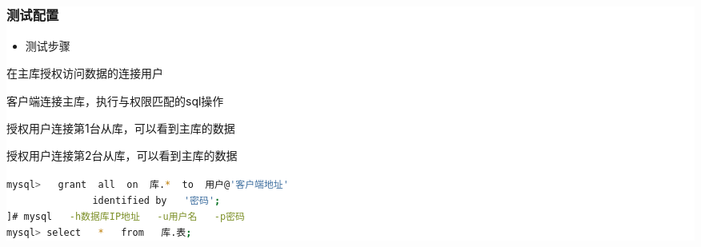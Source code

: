 

### 测试配置

- 测试步骤

在主库授权访问数据的连接用户

客户端连接主库，执行与权限匹配的sql操作

授权用户连接第1台从库，可以看到主库的数据

授权用户连接第2台从库，可以看到主库的数据

```bash
mysql>   grant  all  on  库.*  to  用户@'客户端地址'  
               identified by   '密码';
]# mysql   -h数据库IP地址   -u用户名   -p密码
mysql> select   *   from   库.表;
```


